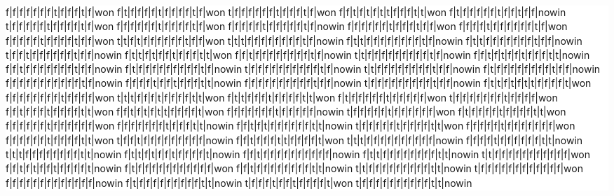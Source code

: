 f|f|f|f|f|f|f|t|f|f|f|t|f|won
f|t|f|f|f|f|t|f|f|f|f|t|f|won
t|f|f|f|f|f|f|t|f|f|f|t|f|won
f|f|t|f|t|f|t|t|f|f|f|t|t|won
f|t|f|f|f|f|f|t|f|f|t|f|f|nowin
t|f|f|f|f|f|t|f|f|f|f|t|f|won
f|f|f|f|f|f|t|f|f|f|f|t|f|won
f|f|f|f|f|t|f|f|f|f|f|t|f|nowin
f|f|f|f|f|f|t|f|f|f|t|f|f|won
f|f|f|f|t|f|f|f|f|f|f|t|f|won
f|f|f|f|f|t|f|f|f|f|t|f|f|won
t|t|f|t|f|f|f|f|f|f|t|f|f|won
t|t|t|f|f|f|f|f|f|f|f|t|f|nowin
f|t|t|f|f|f|f|f|f|f|f|t|f|nowin
f|t|t|f|f|f|f|f|f|f|t|f|f|nowin
t|f|f|t|f|f|f|f|f|f|t|f|f|nowin
f|t|t|f|t|f|f|t|f|f|f|t|t|won
f|f|t|f|f|f|f|f|f|f|f|t|f|nowin
t|t|f|f|f|f|f|f|f|f|f|t|f|nowin
f|f|t|f|t|f|f|t|f|f|f|t|t|nowin
f|f|t|f|f|f|f|f|f|f|t|f|f|nowin
f|t|f|f|f|f|f|f|f|f|f|t|f|nowin
t|f|f|f|f|f|f|f|f|f|f|t|f|nowin
t|t|f|f|f|f|f|f|f|f|t|f|f|nowin
f|t|f|f|f|f|f|f|f|f|t|f|f|nowin
f|f|f|f|f|f|f|f|f|f|f|t|f|nowin
f|f|f|f|t|f|f|t|f|f|f|t|t|nowin
f|f|f|f|f|f|f|f|f|f|t|f|f|nowin
t|f|f|f|f|f|f|f|f|f|t|f|f|nowin
f|t|t|f|t|f|t|t|f|f|f|f|t|won
f|f|f|f|f|f|f|f|t|f|f|f|f|won
t|t|t|f|f|f|t|f|f|f|f|t|t|won
f|t|t|f|f|f|t|f|f|f|f|t|t|won
f|t|f|f|f|f|f|t|f|f|f|f|f|won
t|f|f|f|f|f|f|f|t|f|f|f|f|won
f|f|t|f|f|f|t|f|f|f|f|t|t|won
f|f|t|f|t|f|t|t|f|f|f|f|t|won
f|f|f|f|f|f|f|t|f|f|f|f|f|nowin
t|f|f|f|f|f|t|f|f|f|f|f|f|won
f|t|f|f|f|f|t|f|f|f|f|t|t|won
f|f|f|f|f|f|t|f|f|f|f|f|f|won
f|f|f|f|f|f|f|t|f|f|f|t|t|nowin
f|f|t|f|t|f|f|f|f|f|f|t|t|nowin
t|f|f|f|f|f|t|f|f|f|f|t|t|won
f|f|f|f|f|t|f|f|f|f|f|f|f|won
f|f|f|f|f|f|t|f|f|f|f|t|t|won
t|f|f|t|f|f|f|f|f|f|f|f|f|nowin
f|f|t|f|f|f|t|t|f|f|f|f|t|won
t|t|t|f|f|f|f|f|f|f|f|f|f|nowin
f|f|f|f|t|f|f|f|f|f|f|t|t|nowin
t|t|t|f|f|f|f|f|f|f|f|t|t|nowin
f|t|t|f|t|f|f|t|f|f|f|f|t|nowin
f|f|t|f|f|f|f|f|f|f|f|f|f|nowin
f|t|t|f|f|f|f|f|f|f|f|t|t|nowin
t|t|f|f|f|f|f|f|f|f|f|f|f|won
f|f|t|f|t|f|f|t|f|f|f|f|t|nowin
f|t|f|f|f|f|f|f|f|f|f|f|f|won
f|f|t|f|f|f|f|f|f|f|f|t|t|nowin
t|t|f|f|f|f|f|f|f|f|f|t|t|nowin
t|f|f|f|f|f|f|f|f|f|f|f|f|won
f|f|f|f|f|f|f|f|f|f|f|f|f|nowin
f|t|f|f|f|f|f|f|f|f|f|t|t|nowin
t|f|f|f|t|f|f|t|f|f|f|f|t|won
t|f|f|f|f|f|f|f|f|f|f|t|t|nowin